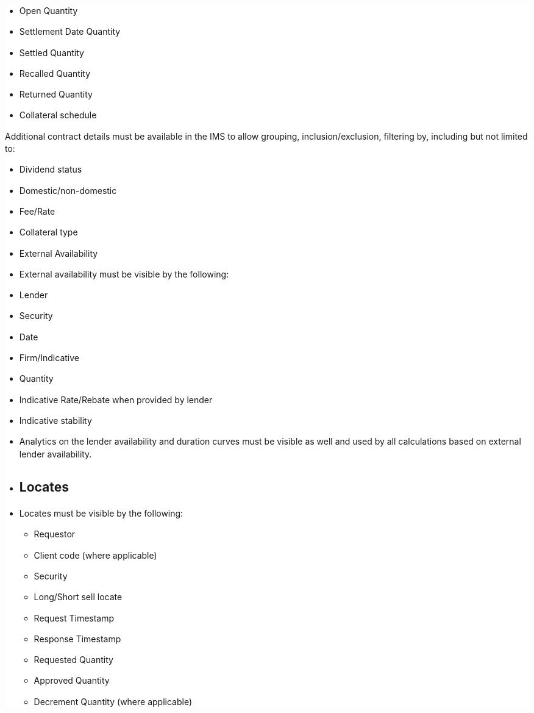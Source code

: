 - Open Quantity

- Settlement Date Quantity

- Settled Quantity

- Recalled Quantity

- Returned Quantity

- Collateral schedule

Additional contract details must be available in the IMS to allow grouping, inclusion/exclusion, filtering by, including but not limited to:

- Dividend status

- Domestic/non-domestic

- Fee/Rate

- Collateral type

- External Availability

- External availability must be visible by the following:

- Lender

- Security

- Date

- Firm/Indicative

- Quantity

- Indicative Rate/Rebate when provided by lender

- Indicative stability

- Analytics on the lender availability and duration curves must be visible as well and used by all calculations based on external lender availability.

- ## Locates

- Locates must be visible by the following:

  - Requestor

  - Client code (where applicable)

  - Security

  - Long/Short sell locate

  - Request Timestamp

  - Response Timestamp

  - Requested Quantity

  - Approved Quantity

  - Decrement Quantity (where applicable)
